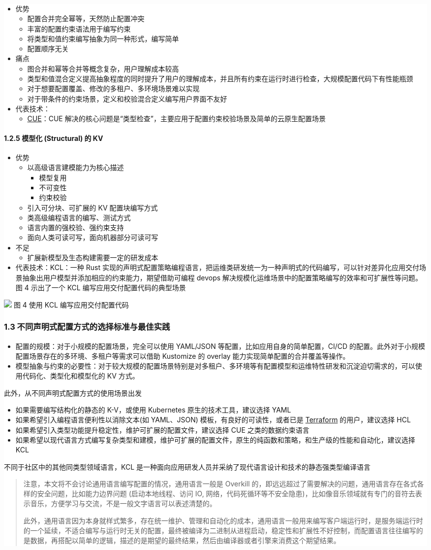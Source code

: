 - 优势
  - 配置合并完全幂等，天然防止配置冲突
  - 丰富的配置约束语法用于编写约束
  - 将类型和值约束编写抽象为同一种形式，编写简单
  - 配置顺序无关
- 痛点
  - 图合并和幂等合并等概念复杂，用户理解成本较高
  - 类型和值混合定义提高抽象程度的同时提升了用户的理解成本，并且所有约束在运行时进行检查，大规模配置代码下有性能瓶颈
  - 对于想要配置覆盖、修改的多租户、多环境场景难以实现
  - 对于带条件的约束场景，定义和校验混合定义编写用户界面不友好
- 代表技术：
  - [CUE](https://github.com/cue-lang/cue)：CUE 解决的核心问题是“类型检查”，主要应用于配置约束校验场景及简单的云原生配置场景

#### 1.2.5 模型化 (Structural) 的 KV

- 优势
  - 以高级语言建模能力为核心描述
    - 模型复用
    - 不可变性
    - 约束校验
  - 引入可分块、可扩展的 KV 配置块编写方式
  - 类高级编程语言的编写、测试方式
  - 语言内置的强校验、强约束支持
  - 面向人类可读可写，面向机器部分可读可写
- 不足
  - 扩展新模型及生态构建需要一定的研发成本
- 代表技术：KCL：一种 Rust 实现的声明式配置策略编程语言，把运维类研发统一为一种声明式的代码编写，可以针对差异化应用交付场景抽象出用户模型并添加相应的约束能力，期望借助可编程 devops 解决规模化运维场景中的配置策略编写的效率和可扩展性等问题。图 4 示出了一个 KCL 编写应用交付配置代码的典型场景

![](/img/blog/2022-09-15-declarative-config-overview/04-kcl-app-code.png)
图 4 使用 KCL 编写应用交付配置代码

### 1.3 不同声明式配置方式的选择标准与最佳实践

- 配置的规模：对于小规模的配置场景，完全可以使用 YAML/JSON 等配置，比如应用自身的简单配置，CI/CD 的配置。此外对于小规模配置场景存在的多环境、多租户等需求可以借助 Kustomize 的 overlay 能力实现简单配置的合并覆盖等操作。
- 模型抽象与约束的必要性：对于较大规模的配置场景特别是对多租户、多环境等有配置模型和运维特性研发和沉淀迫切需求的，可以使用代码化、类型化和模型化的 KV 方式。

此外，从不同声明式配置方式的使用场景出发

- 如果需要编写结构化的静态的 K-V，或使用 Kubernetes 原生的技术工具，建议选择 YAML
- 如果希望引入编程语言便利性以消除文本(如 YAML、JSON) 模板，有良好的可读性，或者已是 [Terraform](https://www.terraform.io) 的用户，建议选择 HCL
- 如果希望引入类型功能提升稳定性，维护可扩展的配置文件，建议选择 CUE 之类的数据约束语言
- 如果希望以现代语言方式编写复杂类型和建模，维护可扩展的配置文件，原生的纯函数和策略，和生产级的性能和自动化，建议选择 KCL

不同于社区中的其他同类型领域语言，KCL 是一种面向应用研发人员并采纳了现代语言设计和技术的静态强类型编译语言

> 注意，本文将不会讨论通用语言编写配置的情况，通用语言一般是 Overkill 的，即远远超过了需要解决的问题，通用语言存在各式各样的安全问题，比如能力边界问题 (启动本地线程、访问 IO, 网络，代码死循环等不安全隐患)，比如像音乐领域就有专门的音符去表示音乐，方便学习与交流，不是一般文字语言可以表述清楚的。
>
> 此外，通用语言因为本身就样式繁多，存在统一维护、管理和自动化的成本，通用语言一般用来编写客户端运行时，是服务端运行时的一个延续，不适合编写与运行时无关的配置，最终被编译为二进制从进程启动，稳定性和扩展性不好控制，而配置语言往往编写的是数据，再搭配以简单的逻辑，描述的是期望的最终结果，然后由编译器或者引擎来消费这个期望结果。
